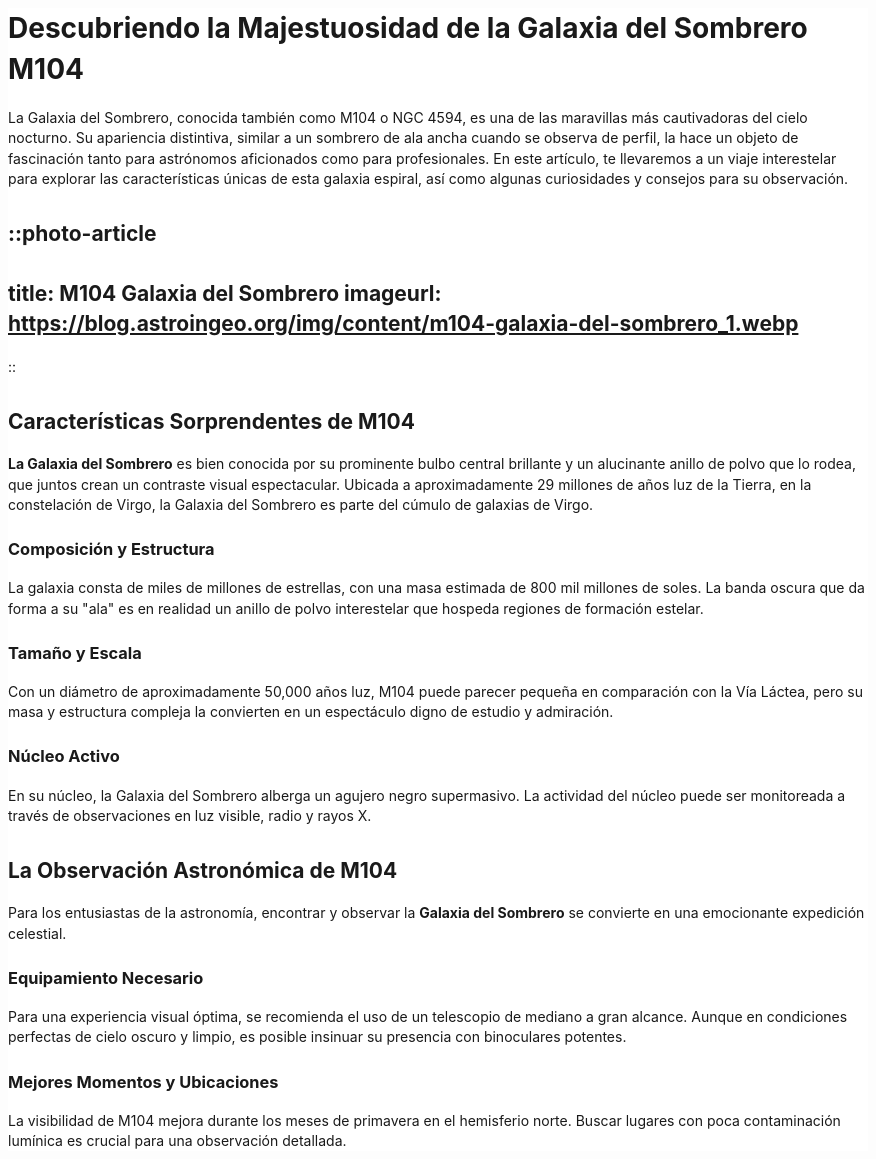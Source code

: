 # Descubriendo la Majestuosidad de la Galaxia del Sombrero M104

La Galaxia del Sombrero, conocida también como M104 o NGC 4594, es una de las maravillas más cautivadoras del cielo nocturno. Su apariencia distintiva, similar a un sombrero de ala ancha cuando se observa de perfil, la hace un objeto de fascinación tanto para astrónomos aficionados como para profesionales. En este artículo, te llevaremos a un viaje interestelar para explorar las características únicas de esta galaxia espiral, así como algunas curiosidades y consejos para su observación.


::photo-article
---
title: M104 Galaxia del Sombrero
imageurl: https://blog.astroingeo.org/img/content/m104-galaxia-del-sombrero_1.webp
---
::


## Características Sorprendentes de M104

**La Galaxia del Sombrero** es bien conocida por su prominente bulbo central brillante y un alucinante anillo de polvo que lo rodea, que juntos crean un contraste visual espectacular. Ubicada a aproximadamente 29 millones de años luz de la Tierra, en la constelación de Virgo, la Galaxia del Sombrero es parte del cúmulo de galaxias de Virgo.

### Composición y Estructura
La galaxia consta de miles de millones de estrellas, con una masa estimada de 800 mil millones de soles. La banda oscura que da forma a su "ala" es en realidad un anillo de polvo interestelar que hospeda regiones de formación estelar.

### Tamaño y Escala
Con un diámetro de aproximadamente 50,000 años luz, M104 puede parecer pequeña en comparación con la Vía Láctea, pero su masa y estructura compleja la convierten en un espectáculo digno de estudio y admiración.

### Núcleo Activo
En su núcleo, la Galaxia del Sombrero alberga un agujero negro supermasivo. La actividad del núcleo puede ser monitoreada a través de observaciones en luz visible, radio y rayos X.

## La Observación Astronómica de M104

Para los entusiastas de la astronomía, encontrar y observar la **Galaxia del Sombrero** se convierte en una emocionante expedición celestial.

### Equipamiento Necesario
Para una experiencia visual óptima, se recomienda el uso de un telescopio de mediano a gran alcance. Aunque en condiciones perfectas de cielo oscuro y limpio, es posible insinuar su presencia con binoculares potentes.

### Mejores Momentos y Ubicaciones
La visibilidad de M104 mejora durante los meses de primavera en el hemisferio norte. Buscar lugares con poca contaminación lumínica es crucial para una observación detallada.
